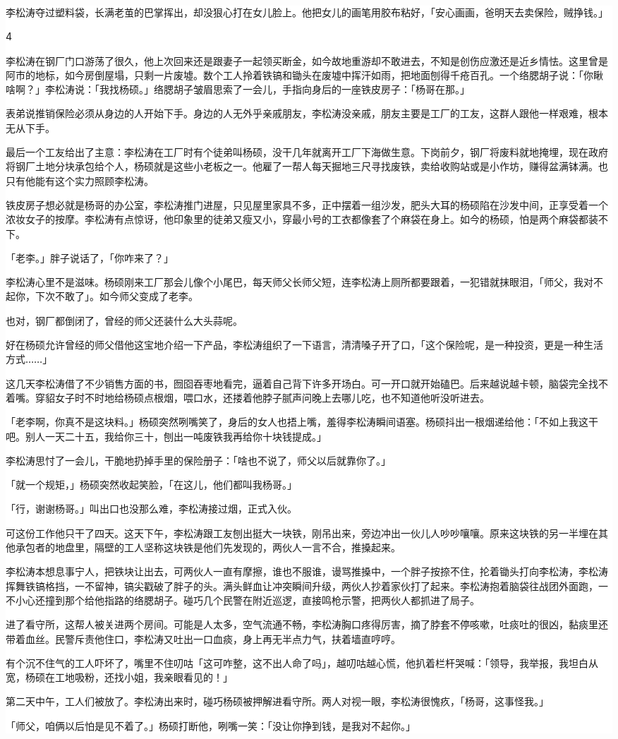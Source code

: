 
李松涛夺过塑料袋，长满老茧的巴掌挥出，却没狠心打在女儿脸上。他把女儿的画笔用胶布粘好，「安心画画，爸明天去卖保险，贼挣钱。」


4


李松涛在钢厂门口游荡了很久，他上次回来还是跟妻子一起领买断金，如今故地重游却不敢进去，不知是创伤应激还是近乡情怯。这里曾是阿市的地标，如今房倒屋塌，只剩一片废墟。数个工人拎着铁镐和锄头在废墟中挥汗如雨，把地面刨得千疮百孔。一个络腮胡子说：「你瞅啥啊？」李松涛说：「我找杨硕。」络腮胡子皱眉思索了一会儿，手指向身后的一座铁皮房子：「杨哥在那。」


表弟说推销保险必须从身边的人开始下手。身边的人无外乎亲戚朋友，李松涛没亲戚，朋友主要是工厂的工友，这群人跟他一样艰难，根本无从下手。


最后一个工友给出了主意：李松涛在工厂时有个徒弟叫杨硕，没干几年就离开工厂下海做生意。下岗前夕，钢厂将废料就地掩埋，现在政府将钢厂土地分块承包给个人，杨硕就是这些小老板之一。他雇了一帮人每天掘地三尺寻找废铁，卖给收购站或是小作坊，赚得盆满钵满。也只有他能有这个实力照顾李松涛。


铁皮房子想必就是杨哥的办公室，李松涛推门进屋，只见屋里家具不多，正中摆着一组沙发，肥头大耳的杨硕陷在沙发中间，正享受着一个浓妆女子的按摩。李松涛有点惊讶，他印象里的徒弟又瘦又小，穿最小号的工衣都像套了个麻袋在身上。如今的杨硕，怕是两个麻袋都装不下。


「老李。」胖子说话了，「你咋来了？」


李松涛心里不是滋味。杨硕刚来工厂那会儿像个小尾巴，每天师父长师父短，连李松涛上厕所都要跟着，一犯错就抹眼泪，「师父，我对不起你，下次不敢了」。如今师父变成了老李。


也对，钢厂都倒闭了，曾经的师父还装什么大头蒜呢。


好在杨硕允许曾经的师父借他这宝地介绍一下产品，李松涛组织了一下语言，清清嗓子开了口，「这个保险呢，是一种投资，更是一种生活方式……」


这几天李松涛借了不少销售方面的书，囫囵吞枣地看完，逼着自己背下许多开场白。可一开口就开始磕巴。后来越说越卡顿，脑袋完全找不着嘴。穿貂女子时不时地给杨硕点根烟，喂口水，还搂着他脖子腻声问晚上去哪儿吃，也不知道他听没听进去。


「老李啊，你真不是这块料。」杨硕突然咧嘴笑了，身后的女人也捂上嘴，羞得李松涛瞬间语塞。杨硕抖出一根烟递给他：「不如上我这干吧。别人一天二十五，我给你三十，刨出一吨废铁我再给你十块钱提成。」


李松涛思忖了一会儿，干脆地扔掉手里的保险册子：「啥也不说了，师父以后就靠你了。」


「就一个规矩，」杨硕突然收起笑脸，「在这儿，他们都叫我杨哥。」


「行，谢谢杨哥。」叫出口也没那么难，李松涛接过烟，正式入伙。


可这份工作他只干了四天。这天下午，李松涛跟工友刨出挺大一块铁，刚吊出来，旁边冲出一伙儿人吵吵嚷嚷。原来这块铁的另一半埋在其他承包者的地盘里，隔壁的工人坚称这块铁是他们先发现的，两伙人一言不合，推搡起来。


李松涛本想息事宁人，把铁块让出去，可两伙人一直有摩擦，谁也不服谁，谩骂推搡中，一个胖子按捺不住，抡着锄头打向李松涛，李松涛挥舞铁镐格挡，一不留神，镐尖戳破了胖子的头。满头鲜血让冲突瞬间升级，两伙人抄着家伙打了起来。李松涛抱着脑袋往战团外面跑，一不小心还撞到那个给他指路的络腮胡子。碰巧几个民警在附近巡逻，直接鸣枪示警，把两伙人都抓进了局子。


进了看守所，这帮人被关进两个房间。可能是人太多，空气流通不畅，李松涛胸口疼得厉害，摘了脖套不停咳嗽，吐痰吐的很凶，黏痰里还带着血丝。民警斥责他住口，李松涛又吐出一口血痰，身上再无半点力气，扶着墙直哼哼。


有个沉不住气的工人吓坏了，嘴里不住叨咕「这可咋整，这不出人命了吗」，越叨咕越心慌，他扒着栏杆哭喊：「领导，我举报，我坦白从宽，杨硕在工地吸粉，还找小姐，我亲眼看见的！」


第二天中午，工人们被放了。李松涛出来时，碰巧杨硕被押解进看守所。两人对视一眼，李松涛很愧疚，「杨哥，这事怪我。」


「师父，咱俩以后怕是见不着了。」杨硕打断他，咧嘴一笑：「没让你挣到钱，是我对不起你。」
